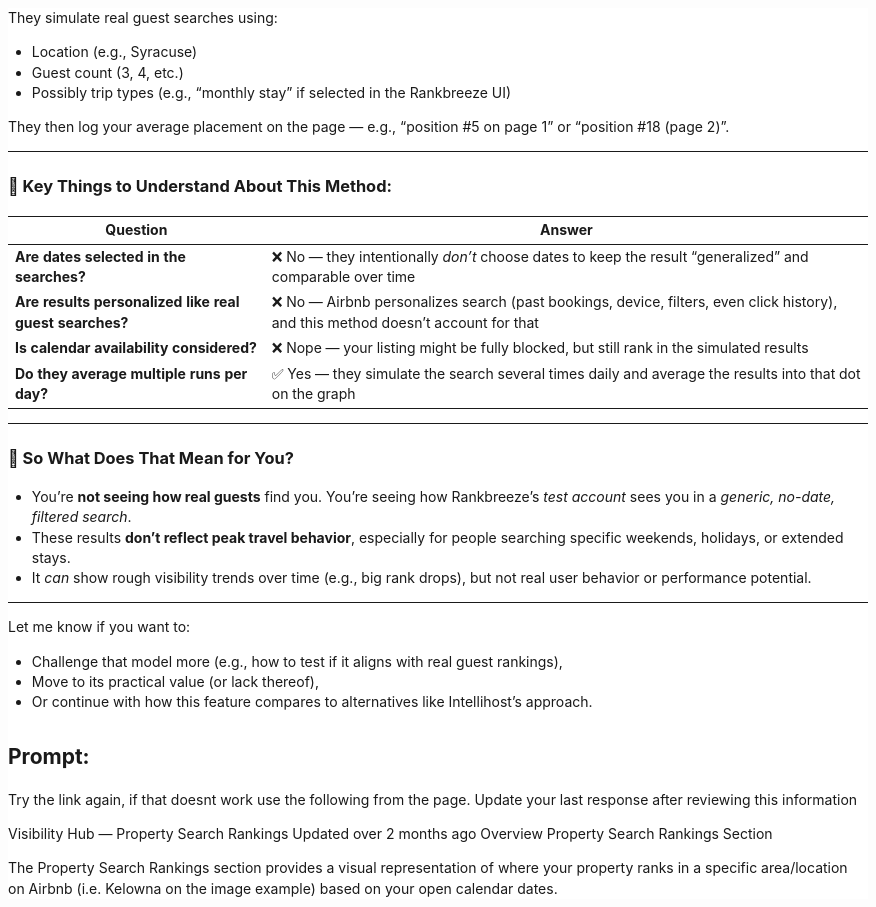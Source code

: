 They simulate real guest searches using:

- Location (e.g., Syracuse)
- Guest count (3, 4, etc.)
- Possibly trip types (e.g., “monthly stay” if selected in the Rankbreeze UI)

They then log your average placement on the page — e.g., “position #5 on page 1” or “position #18 (page 2)”.

---

### 🧠 Key Things to Understand About This Method:

| Question                                               | Answer                                                                                                                            |
| ------------------------------------------------------ | --------------------------------------------------------------------------------------------------------------------------------- |
| **Are dates selected in the searches?**                | ❌ No — they intentionally _don’t_ choose dates to keep the result “generalized” and comparable over time                         |
| **Are results personalized like real guest searches?** | ❌ No — Airbnb personalizes search (past bookings, device, filters, even click history), and this method doesn’t account for that |
| **Is calendar availability considered?**               | ❌ Nope — your listing might be fully blocked, but still rank in the simulated results                                            |
| **Do they average multiple runs per day?**             | ✅ Yes — they simulate the search several times daily and average the results into that dot on the graph                          |

---

### 🧩 So What Does That Mean for You?

- You’re **not seeing how real guests** find you. You’re seeing how Rankbreeze’s _test account_ sees you in a _generic, no-date, filtered search_.
- These results **don’t reflect peak travel behavior**, especially for people searching specific weekends, holidays, or extended stays.
- It _can_ show rough visibility trends over time (e.g., big rank drops), but not real user behavior or performance potential.

---

Let me know if you want to:

- Challenge that model more (e.g., how to test if it aligns with real guest rankings),
- Move to its practical value (or lack thereof),
- Or continue with how this feature compares to alternatives like Intellihost’s approach.

## Prompt:

Try the link again, if that doesnt work use the following from the page. Update your last response after reviewing this information

Visibility Hub — Property Search Rankings
Updated over 2 months ago
Overview
Property Search Rankings Section

The Property Search Rankings section provides a visual representation of where your property ranks in a specific area/location on Airbnb (i.e. Kelowna on the image example) based on your open calendar dates.
